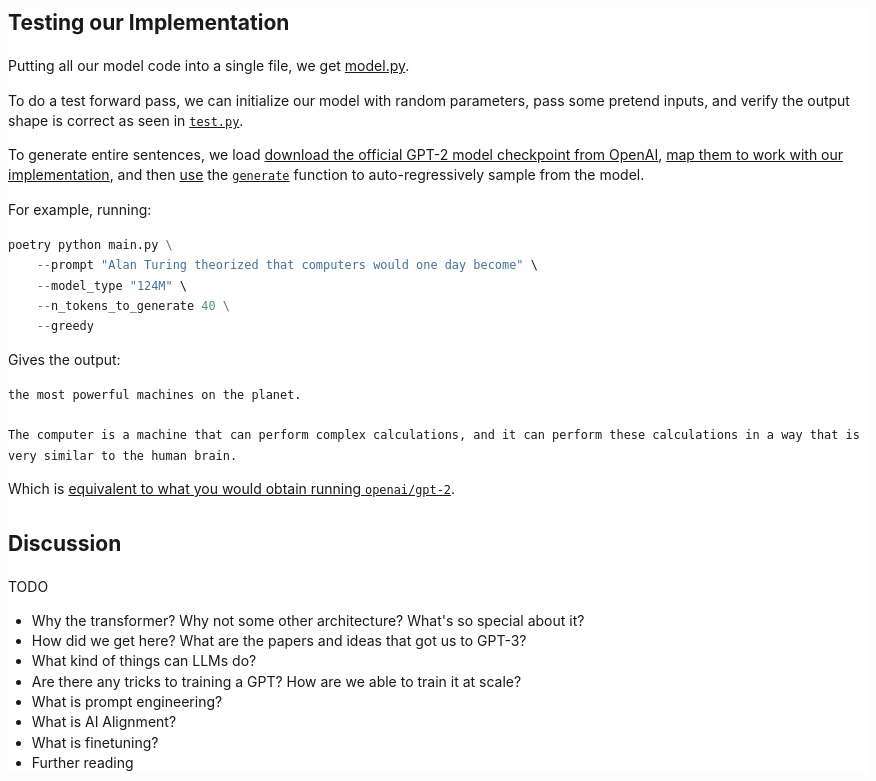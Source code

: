 ## Testing our Implementation
Putting all our model code into a single file, we get [model.py](https://github.com/jaymody/gpt-jax/blob/main/model.py#).

To do a test forward pass, we can initialize our model with random parameters, pass some pretend inputs, and verify the output shape is correct as seen in [`test.py`](https://github.com/jaymody/gpt-jax/blob/main/tests.py#L20).

To generate entire sentences, we load [download the official GPT-2 model checkpoint from OpenAI](https://github.com/jaymody/gpt-jax/blob/19c5d67e0501c278f4185ac283aff454ac681ff2/main.py#L24-L58), [map them to work with our implementation](https://github.com/jaymody/gpt-jax/blob/19c5d67e0501c278f4185ac283aff454ac681ff2/main.py#L61-L110), and then [use](https://github.com/jaymody/gpt-jax/blob/19c5d67e0501c278f4185ac283aff454ac681ff2/main.py#L113-L161) the [`generate`](https://github.com/jaymody/gpt-jax/blob/19c5d67e0501c278f4185ac283aff454ac681ff2/sampling.py#L11) function to auto-regressively sample from the model.

For example, running:
```python
poetry python main.py \
    --prompt "Alan Turing theorized that computers would one day become" \
    --model_type "124M" \
    --n_tokens_to_generate 40 \
    --greedy
```
Gives the output:
```
the most powerful machines on the planet.

The computer is a machine that can perform complex calculations, and it can perform these calculations in a way that is very similar to the human brain.
```

Which is [equivalent to what you would obtain running `openai/gpt-2`](https://github.com/jaymody/gpt-jax#correctness).

## Discussion

TODO

* Why the transformer? Why not some other architecture? What's so special about it?
* How did we get here? What are the papers and ideas that got us to GPT-3?
* What kind of things can LLMs do?
* Are there any tricks to training a GPT? How are we able to train it at scale?
* What is prompt engineering?
* What is AI Alignment?
* What is finetuning?
* Further reading

